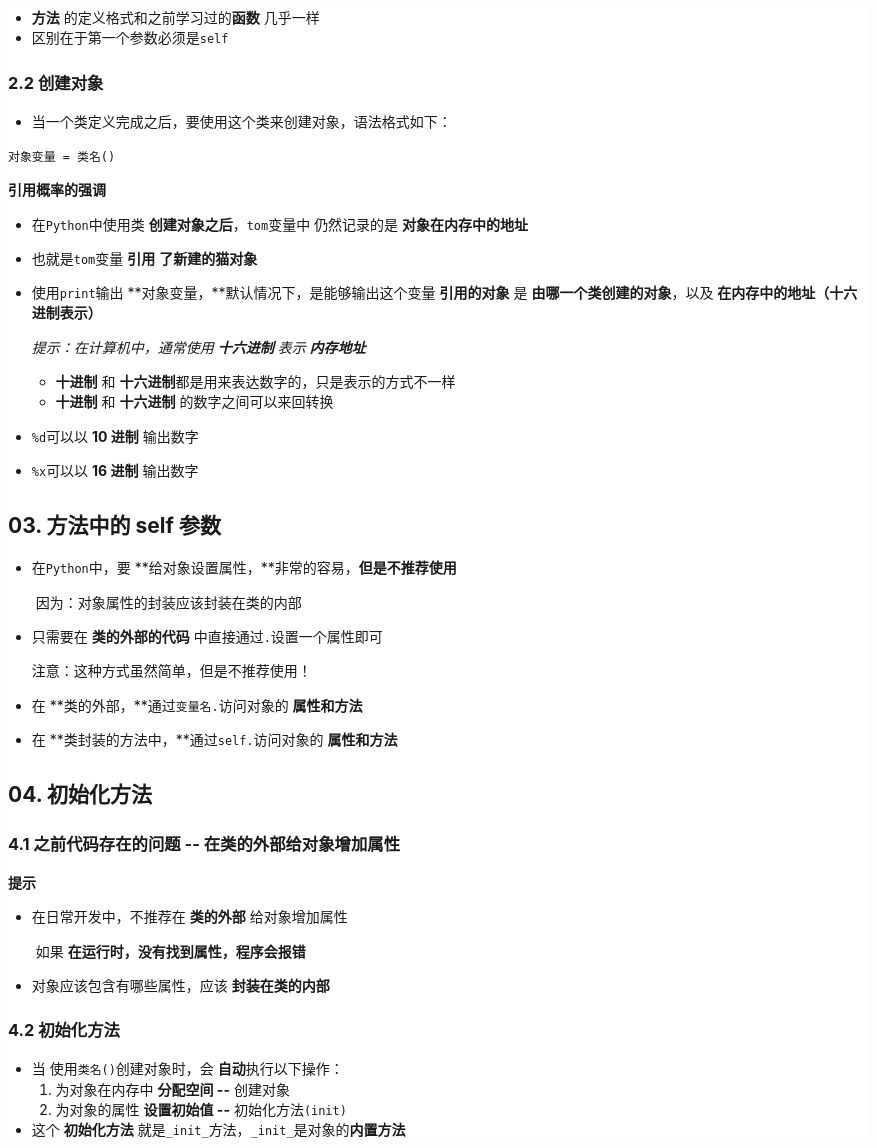- **方法** 的定义格式和之前学习过的**函数** 几乎一样
- 区别在于第一个参数必须是`self`

### 2.2 创建对象

- 当一个类定义完成之后，要使用这个类来创建对象，语法格式如下：

```
对象变量 = 类名()
```

**引用概率的强调**

- 在`Python`中使用类 **创建对象之后**，`tom`变量中 仍然记录的是 **对象在内存中的地址**

- 也就是`tom`变量 **引用** **了新建的猫对象**

- 使用`print`输出 **对象变量，**默认情况下，是能够输出这个变量 **引用的对象** 是 **由哪一个类创建的对象**，以及 **在内存中的地址（十六进制表示）**

  *提示：在计算机中，通常使用 **十六进制** 表示 **内存地址***

  - **十进制** 和 **十六进制**都是用来表达数字的，只是表示的方式不一样
  - **十进制** 和 **十六进制** 的数字之间可以来回转换

- `%d`可以以 **10 进制** 输出数字

- `%x`可以以 **16 进制** 输出数字

## 03. 方法中的 self 参数

- 在`Python`中，要 **给对象设置属性，**非常的容易，**但是不推荐使用**

  ​     因为：对象属性的封装应该封装在类的内部

- 只需要在 **类的外部的代码** 中直接通过`.`设置一个属性即可

    注意：这种方式虽然简单，但是不推荐使用！

- 在 **类的外部，**通过`变量名.`访问对象的 **属性和方法**
- 在 **类封装的方法中，**通过`self.`访问对象的 **属性和方法**

## 04. 初始化方法

### 4.1 之前代码存在的问题 -- 在类的外部给对象增加属性

**提示**

- 在日常开发中，不推荐在 **类的外部** 给对象增加属性

  ​    如果 **在运行时，没有找到属性，程序会报错**

- 对象应该包含有哪些属性，应该 **封装在类的内部**

### 4.2 初始化方法

- 当  使用`类名()`创建对象时，会 **自动**执行以下操作：
  1. 为对象在内存中 **分配空间  --** 创建对象
  2. 为对象的属性 **设置初始值 --** 初始化方法`(init)`
- 这个 **初始化方法** 就是`_init_`方法，`_init_`是对象的**内置方法**
